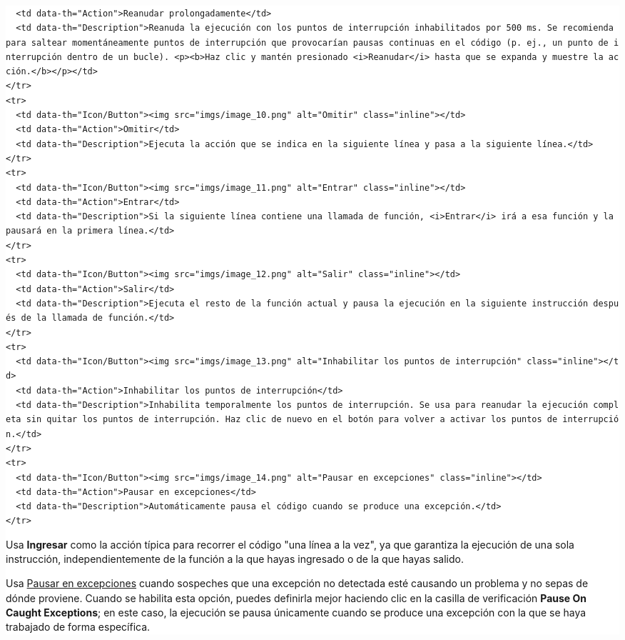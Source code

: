       <td data-th="Action">Reanudar prolongadamente</td>
      <td data-th="Description">Reanuda la ejecución con los puntos de interrupción inhabilitados por 500 ms. Se recomienda para saltear momentáneamente puntos de interrupción que provocarían pausas continuas en el código (p. ej., un punto de interrupción dentro de un bucle). <p><b>Haz clic y mantén presionado <i>Reanudar</i> hasta que se expanda y muestre la acción.</b></p></td>
    </tr>
    <tr>
      <td data-th="Icon/Button"><img src="imgs/image_10.png" alt="Omitir" class="inline"></td>
      <td data-th="Action">Omitir</td>
      <td data-th="Description">Ejecuta la acción que se indica en la siguiente línea y pasa a la siguiente línea.</td>
    </tr>
    <tr>
      <td data-th="Icon/Button"><img src="imgs/image_11.png" alt="Entrar" class="inline"></td>
      <td data-th="Action">Entrar</td>
      <td data-th="Description">Si la siguiente línea contiene una llamada de función, <i>Entrar</i> irá a esa función y la pausará en la primera línea.</td>
    </tr>
    <tr>
      <td data-th="Icon/Button"><img src="imgs/image_12.png" alt="Salir" class="inline"></td>
      <td data-th="Action">Salir</td>
      <td data-th="Description">Ejecuta el resto de la función actual y pausa la ejecución en la siguiente instrucción después de la llamada de función.</td>
    </tr>
    <tr>
      <td data-th="Icon/Button"><img src="imgs/image_13.png" alt="Inhabilitar los puntos de interrupción" class="inline"></td>
      <td data-th="Action">Inhabilitar los puntos de interrupción</td>
      <td data-th="Description">Inhabilita temporalmente los puntos de interrupción. Se usa para reanudar la ejecución completa sin quitar los puntos de interrupción. Haz clic de nuevo en el botón para volver a activar los puntos de interrupción.</td>
    </tr>
    <tr>
      <td data-th="Icon/Button"><img src="imgs/image_14.png" alt="Pausar en excepciones" class="inline"></td>
      <td data-th="Action">Pausar en excepciones</td>
      <td data-th="Description">Automáticamente pausa el código cuando se produce una excepción.</td>
    </tr>
  </tbody>
</table>

Usa **Ingresar** como la acción típica para recorrer el código "una línea a la vez", ya que garantiza la ejecución de una sola instrucción, independientemente de la función a la que hayas ingresado o de la que hayas salido.

Usa [Pausar en excepciones](add-breakpoints#break-on-uncaught-exception) cuando sospeches que una excepción no detectada esté causando un problema y no sepas de dónde proviene. Cuando se habilita esta opción, puedes definirla mejor haciendo clic en la casilla de verificación **Pause On Caught Exceptions**; en este caso, la ejecución se pausa únicamente cuando se produce una excepción con la que se haya trabajado de forma específica.
